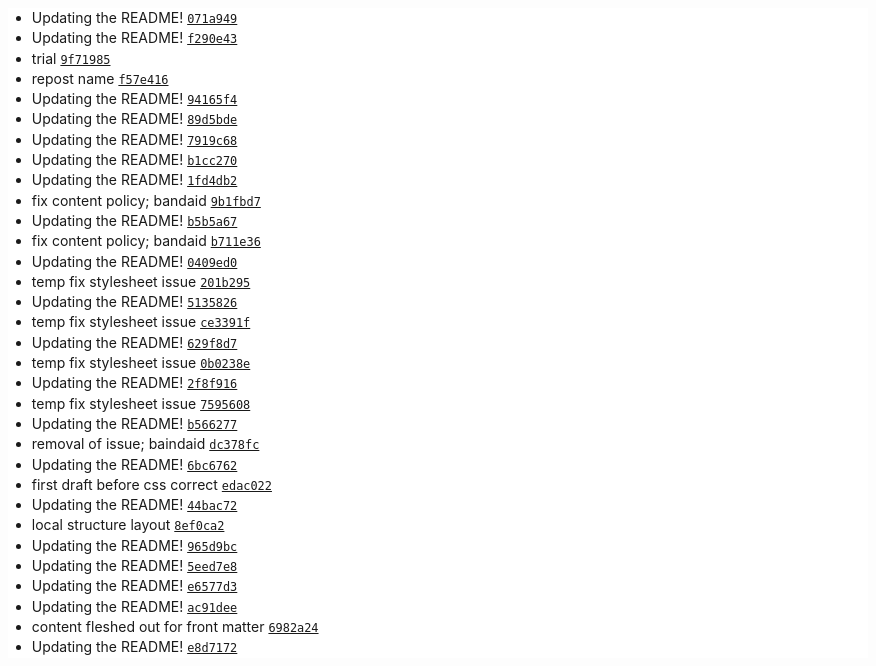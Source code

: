 - Updating the README! [`071a949`](https://github.com/batmanwgd/texp/commit/071a94968f6ee76e3b85d0acb8fe8c2a54b9a1ac)
- Updating the README! [`f290e43`](https://github.com/batmanwgd/texp/commit/f290e431df949391ba26af7632238652d3c94812)
- trial [`9f71985`](https://github.com/batmanwgd/texp/commit/9f71985b937e6267f1413d38ff0fa3b31ea756bb)
- repost name [`f57e416`](https://github.com/batmanwgd/texp/commit/f57e41665edf9f16f7e3faf8acd4e72581b2537e)
- Updating the README! [`94165f4`](https://github.com/batmanwgd/texp/commit/94165f4f88205e3ff8416a3b08b655651eb750ad)
- Updating the README! [`89d5bde`](https://github.com/batmanwgd/texp/commit/89d5bde96a6d5cf972fb2676d36987740b33239e)
- Updating the README! [`7919c68`](https://github.com/batmanwgd/texp/commit/7919c688297f61f64ebb1f3e8d5da48724d4d234)
- Updating the README! [`b1cc270`](https://github.com/batmanwgd/texp/commit/b1cc270f70a85f68de58159033383c62493ddcca)
- Updating the README! [`1fd4db2`](https://github.com/batmanwgd/texp/commit/1fd4db2ee315cf98973dfc0ba98d99ac84b612eb)
- fix content policy; bandaid [`9b1fbd7`](https://github.com/batmanwgd/texp/commit/9b1fbd777871f1c31497c2bd073dc640c1026fb0)
- Updating the README! [`b5b5a67`](https://github.com/batmanwgd/texp/commit/b5b5a67e9054b0fee4c31df8c8662f4004943da4)
- fix content policy; bandaid [`b711e36`](https://github.com/batmanwgd/texp/commit/b711e361a795a8a2ad456b09dcdc3ce27b354ae0)
- Updating the README! [`0409ed0`](https://github.com/batmanwgd/texp/commit/0409ed0a2eaa17a11221159b97709324d5d3bf5c)
- temp fix stylesheet issue [`201b295`](https://github.com/batmanwgd/texp/commit/201b295c9a352f491ef0e1518e36e54a730afb39)
- Updating the README! [`5135826`](https://github.com/batmanwgd/texp/commit/513582608a4406034a3a7d8e46cda09eefd08e94)
- temp fix stylesheet issue [`ce3391f`](https://github.com/batmanwgd/texp/commit/ce3391f3e0456640b84e673b788674d42d1893e2)
- Updating the README! [`629f8d7`](https://github.com/batmanwgd/texp/commit/629f8d7cc66530be1d9e95da08764ce953d63daf)
- temp fix stylesheet issue [`0b0238e`](https://github.com/batmanwgd/texp/commit/0b0238e43fdbad3d8128e3b4b893dcd56bc4682a)
- Updating the README! [`2f8f916`](https://github.com/batmanwgd/texp/commit/2f8f916ab0e878f2d6aee55738b6d4fd65562164)
- temp fix stylesheet issue [`7595608`](https://github.com/batmanwgd/texp/commit/7595608198fb9677f881f9105ff8bbd9fd54d723)
- Updating the README! [`b566277`](https://github.com/batmanwgd/texp/commit/b566277dbc8d8ea639a74d50d647e3c00d79514c)
- removal of issue; baindaid [`dc378fc`](https://github.com/batmanwgd/texp/commit/dc378fcb14811bfcd14fc4227fb35c3eef54bf56)
- Updating the README! [`6bc6762`](https://github.com/batmanwgd/texp/commit/6bc676232b7204773f793c6df429d3c278e2e790)
- first draft before css correct [`edac022`](https://github.com/batmanwgd/texp/commit/edac022c613f114bfb6b4c4cf755918032091a5e)
- Updating the README! [`44bac72`](https://github.com/batmanwgd/texp/commit/44bac72bacb93c3e844a549b58779df73a8c5d6a)
- local structure layout [`8ef0ca2`](https://github.com/batmanwgd/texp/commit/8ef0ca2d82c97b0c6411a683167c9871f76c05ca)
- Updating the README! [`965d9bc`](https://github.com/batmanwgd/texp/commit/965d9bc7ac110b6baaa8f341ac171a14062872e9)
- Updating the README! [`5eed7e8`](https://github.com/batmanwgd/texp/commit/5eed7e8afc67ac2129b69e11b73c5d2240c58637)
- Updating the README! [`e6577d3`](https://github.com/batmanwgd/texp/commit/e6577d34c2594bee254b51950c4156afc1e05e02)
- Updating the README! [`ac91dee`](https://github.com/batmanwgd/texp/commit/ac91deec0f27c2f88fceae925c8cf0283e15c793)
- content fleshed out for front matter [`6982a24`](https://github.com/batmanwgd/texp/commit/6982a246903a33d5e90082807e92dd01ae825dee)
- Updating the README! [`e8d7172`](https://github.com/batmanwgd/texp/commit/e8d71729961a37b6a8b2a9642df14dd1f8dc074e)